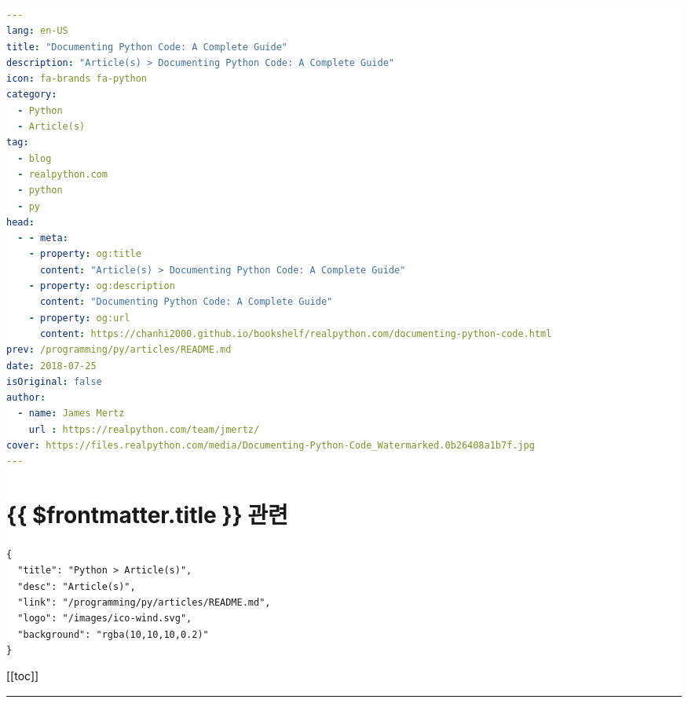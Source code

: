 ```yaml
---
lang: en-US
title: "Documenting Python Code: A Complete Guide"
description: "Article(s) > Documenting Python Code: A Complete Guide"
icon: fa-brands fa-python
category:
  - Python
  - Article(s)
tag:
  - blog
  - realpython.com
  - python
  - py
head:
  - - meta:
    - property: og:title
      content: "Article(s) > Documenting Python Code: A Complete Guide"
    - property: og:description
      content: "Documenting Python Code: A Complete Guide"
    - property: og:url
      content: https://chanhi2000.github.io/bookshelf/realpython.com/documenting-python-code.html
prev: /programming/py/articles/README.md
date: 2018-07-25
isOriginal: false
author:
  - name: James Mertz
    url : https://realpython.com/team/jmertz/
cover: https://files.realpython.com/media/Documenting-Python-Code_Watermarked.0b26408a1b7f.jpg
---
```


# {{ $frontmatter.title }} 관련

```component VPCard
{
  "title": "Python > Article(s)",
  "desc": "Article(s)",
  "link": "/programming/py/articles/README.md",
  "logo": "/images/ico-wind.svg",
  "background": "rgba(10,10,10,0.2)"
}
```

[[toc]]

---

<SiteInfo
  name="Documenting Python Code: A Complete Guide"
  desc="A complete guide to documenting Python code. Whether you're documenting a small script or a large project, whether you're a beginner or seasoned Pythonista, this guide will cover everything you need to know."
  url="https://realpython.com/documenting-python-code"
  logo="https://realpython.com/static/favicon.68cbf4197b0c.png"
  preview="https://files.realpython.com/media/Documenting-Python-Code_Watermarked.0b26408a1b7f.jpg"/>
